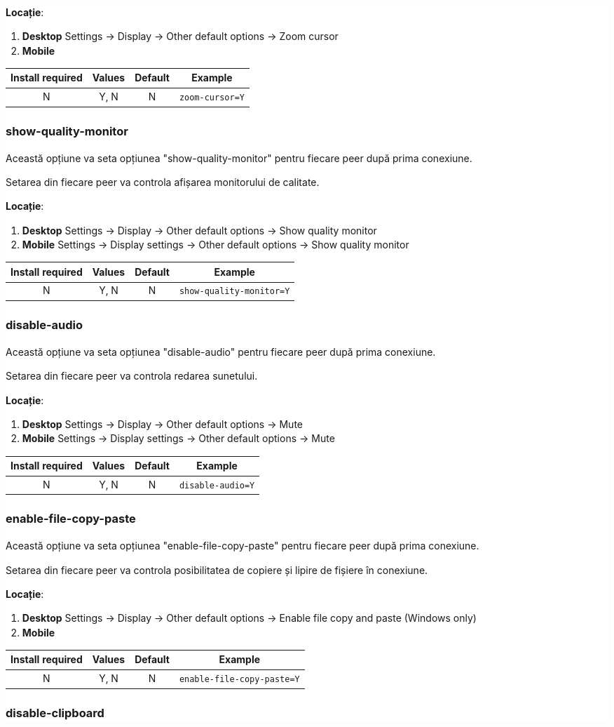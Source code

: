 **Locație**:

1. **Desktop** Settings → Display → Other default options → Zoom cursor
2. **Mobile**

| Install required | Values | Default | Example |
| :------: | :------: | :------: | :------: |
| N | Y, N | N | `zoom-cursor=Y` |

### show-quality-monitor

Această opțiune va seta opțiunea "show-quality-monitor" pentru fiecare peer după prima conexiune.

Setarea din fiecare peer va controla afișarea monitorului de calitate.

**Locație**:

1. **Desktop** Settings → Display → Other default options → Show quality monitor
2. **Mobile** Settings → Display settings → Other default options → Show quality monitor

| Install required | Values | Default | Example |
| :------: | :------: | :------: | :------: |
| N | Y, N | N | `show-quality-monitor=Y` |

### disable-audio

Această opțiune va seta opțiunea "disable-audio" pentru fiecare peer după prima conexiune.

Setarea din fiecare peer va controla redarea sunetului.

**Locație**:

1. **Desktop** Settings → Display → Other default options → Mute
2. **Mobile** Settings → Display settings → Other default options → Mute

| Install required | Values | Default | Example |
| :------: | :------: | :------: | :------: |
| N | Y, N | N | `disable-audio=Y` |

### enable-file-copy-paste

Această opțiune va seta opțiunea "enable-file-copy-paste" pentru fiecare peer după prima conexiune.

Setarea din fiecare peer va controla posibilitatea de copiere și lipire de fișiere în conexiune.

**Locație**:

1. **Desktop** Settings → Display → Other default options → Enable file copy and paste (Windows only)
2. **Mobile**

| Install required | Values | Default | Example |
| :------: | :------: | :------: | :------: |
| N | Y, N | N | `enable-file-copy-paste=Y` |

### disable-clipboard
